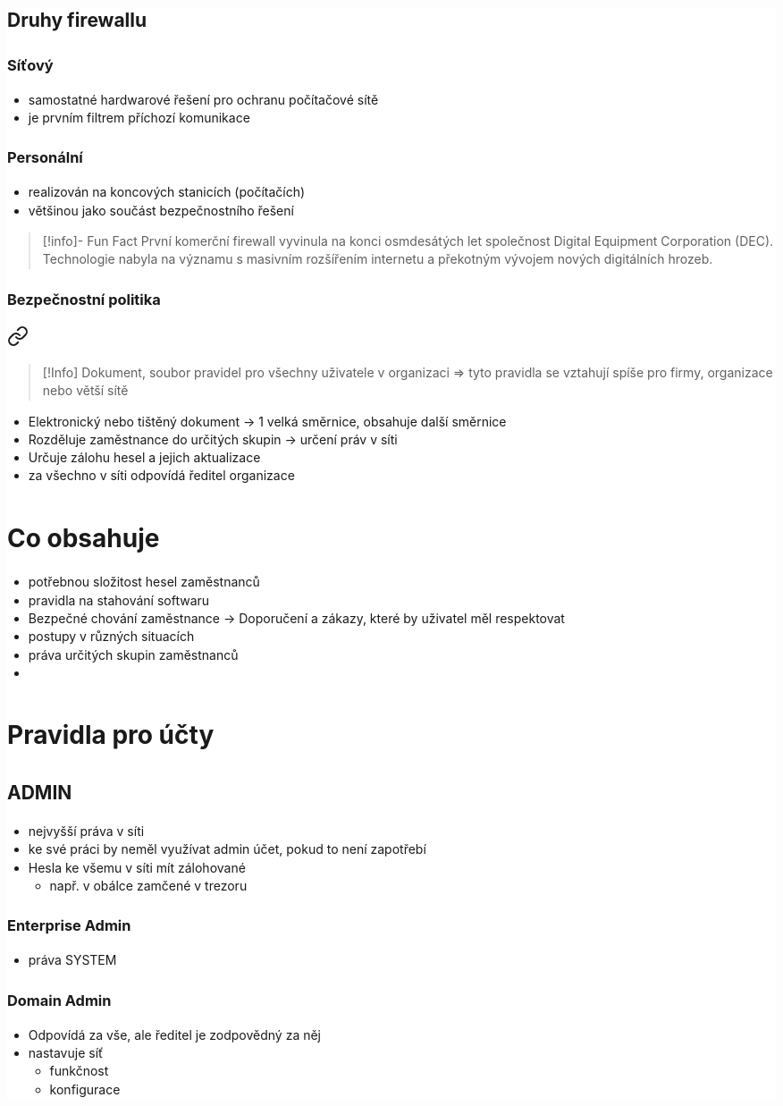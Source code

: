 ## Druhy firewallu
### Síťový
- samostatné hardwarové řešení pro ochranu počítačové sítě
- je prvním filtrem příchozí komunikace
### Personální
- realizován na koncových stanicích (počítačích)
- většinou jako součást bezpečnostního řešení

> [!info]- Fun Fact
> První komerční firewall vyvinula na konci osmdesátých let společnost Digital Equipment Corporation (DEC).
> Technologie nabyla na významu s masivním rozšířením internetu a překotným vývojem nových digitálních hrozeb.


</div></div>

### Bezpečnostní politika

<div class="transclusion internal-embed is-loaded"><a class="markdown-embed-link" href="/skola/it/firemni-politika/" aria-label="Open link"><svg xmlns="http://www.w3.org/2000/svg" width="24" height="24" viewBox="0 0 24 24" fill="none" stroke="currentColor" stroke-width="2" stroke-linecap="round" stroke-linejoin="round" class="svg-icon lucide-link"><path d="M10 13a5 5 0 0 0 7.54.54l3-3a5 5 0 0 0-7.07-7.07l-1.72 1.71"></path><path d="M14 11a5 5 0 0 0-7.54-.54l-3 3a5 5 0 0 0 7.07 7.07l1.71-1.71"></path></svg></a><div class="markdown-embed">





> [!Info]
Dokument, soubor pravidel pro všechny uživatele v organizaci
=> tyto pravidla se vztahují spíše pro firmy, organizace nebo větší sítě

- Elektronický nebo tištěný dokument -> 1 velká směrnice, obsahuje další směrnice
- Rozděluje zaměstnance do určitých skupin -> určení práv v síti
- Určuje zálohu hesel a jejich aktualizace
- za všechno v síti odpovídá ředitel organizace
# Co obsahuje
- potřebnou složitost hesel zaměstnanců
- pravidla na stahování softwaru
- Bezpečné chování zaměstnance -> Doporučení a zákazy, které by uživatel měl respektovat
- postupy v různých situacích
- práva určitých skupin zaměstnanců
- 
# Pravidla pro účty
## ADMIN 
- nejvyšší práva v síti
- ke své práci by neměl využívat admin účet, pokud to není zapotřebí
- Hesla ke všemu v síti mít zálohované
	- např. v obálce zamčené v trezoru
### Enterprise Admin
- práva SYSTEM
### Domain Admin
- Odpovídá za vše, ale ředitel je zodpovědný za něj
- nastavuje síť
	- funkčnost
	- konfigurace